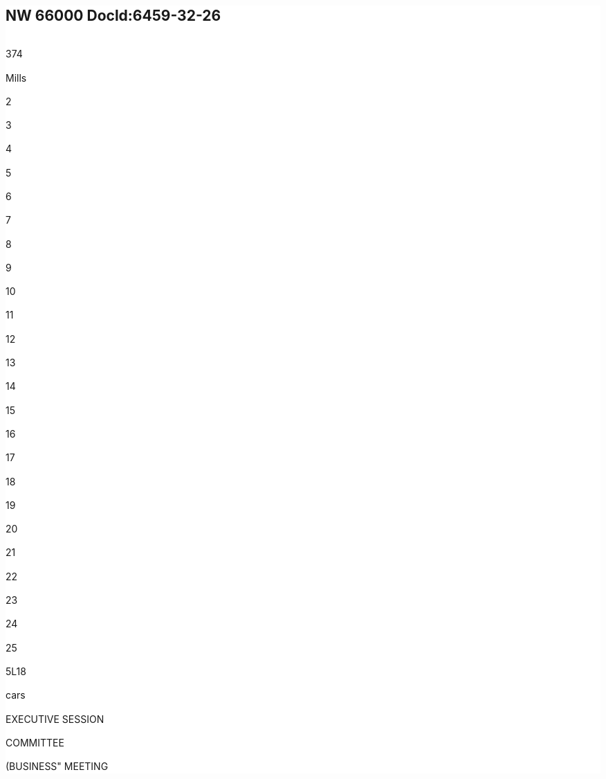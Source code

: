 NW 66000 Docld:6459-32-26
---

##
374

Mills

2

3

4

5

6

7

8

9

10

11

12

13

14

15

16

17

18

19

20

21

22

23

24

25

5L18

cars

EXECUTIVE SESSION

COMMITTEE

(BUSINESS" MEETING
